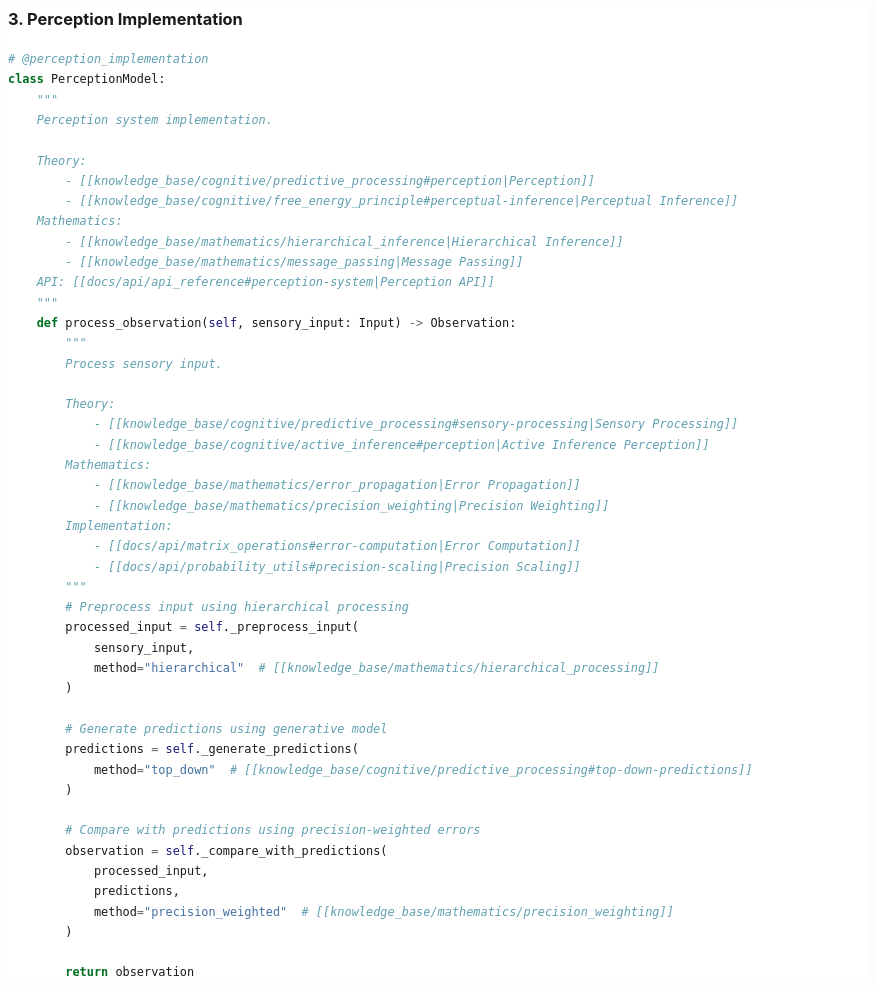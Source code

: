 ### 3. Perception Implementation
```python
# @perception_implementation
class PerceptionModel:
    """
    Perception system implementation.
    
    Theory:
        - [[knowledge_base/cognitive/predictive_processing#perception|Perception]]
        - [[knowledge_base/cognitive/free_energy_principle#perceptual-inference|Perceptual Inference]]
    Mathematics:
        - [[knowledge_base/mathematics/hierarchical_inference|Hierarchical Inference]]
        - [[knowledge_base/mathematics/message_passing|Message Passing]]
    API: [[docs/api/api_reference#perception-system|Perception API]]
    """
    def process_observation(self, sensory_input: Input) -> Observation:
        """
        Process sensory input.
        
        Theory:
            - [[knowledge_base/cognitive/predictive_processing#sensory-processing|Sensory Processing]]
            - [[knowledge_base/cognitive/active_inference#perception|Active Inference Perception]]
        Mathematics:
            - [[knowledge_base/mathematics/error_propagation|Error Propagation]]
            - [[knowledge_base/mathematics/precision_weighting|Precision Weighting]]
        Implementation:
            - [[docs/api/matrix_operations#error-computation|Error Computation]]
            - [[docs/api/probability_utils#precision-scaling|Precision Scaling]]
        """
        # Preprocess input using hierarchical processing
        processed_input = self._preprocess_input(
            sensory_input,
            method="hierarchical"  # [[knowledge_base/mathematics/hierarchical_processing]]
        )
        
        # Generate predictions using generative model
        predictions = self._generate_predictions(
            method="top_down"  # [[knowledge_base/cognitive/predictive_processing#top-down-predictions]]
        )
        
        # Compare with predictions using precision-weighted errors
        observation = self._compare_with_predictions(
            processed_input,
            predictions,
            method="precision_weighted"  # [[knowledge_base/mathematics/precision_weighting]]
        )
        
        return observation
```

